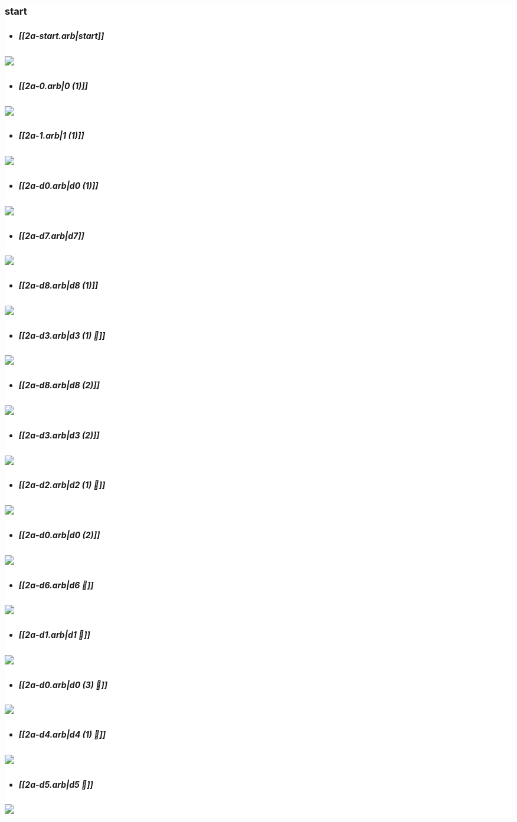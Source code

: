 
### start
* ##### [[2a-start.arb|start]]
![](https://img.berry.camp/celeste/previews/site/a/start.png)

* ##### [[2a-0.arb|0 (1)]]
![](https://img.berry.camp/celeste/previews/site/a/0.png)

* ##### [[2a-1.arb|1 (1)]]
![](https://img.berry.camp/celeste/previews/site/a/1.png)

* ##### [[2a-d0.arb|d0 (1)]]
![](https://img.berry.camp/celeste/previews/site/a/d0.png)

* ##### [[2a-d7.arb|d7]]
![](https://img.berry.camp/celeste/previews/site/a/d7.png)

* ##### [[2a-d8.arb|d8 (1)]]
![](https://img.berry.camp/celeste/previews/site/a/d8.png)

* ##### [[2a-d3.arb|d3 (1) 🍓]]
![](https://img.berry.camp/celeste/previews/site/a/d3.png)

* ##### [[2a-d8.arb|d8 (2)]]
![](https://img.berry.camp/celeste/previews/site/a/d8.png)

* ##### [[2a-d3.arb|d3 (2)]]
![](https://img.berry.camp/celeste/previews/site/a/d3.png)

* ##### [[2a-d2.arb|d2 (1) 🍓]]
![](https://img.berry.camp/celeste/previews/site/a/d2.png)

* ##### [[2a-d0.arb|d0 (2)]]
![](https://img.berry.camp/celeste/previews/site/a/d0.png)

* ##### [[2a-d6.arb|d6 🍓]]
![](https://img.berry.camp/celeste/previews/site/a/d6.png)

* ##### [[2a-d1.arb|d1 🍓]]
![](https://img.berry.camp/celeste/previews/site/a/d1.png)

* ##### [[2a-d0.arb|d0 (3) 🍓]]
![](https://img.berry.camp/celeste/previews/site/a/d0.png)

* ##### [[2a-d4.arb|d4 (1) 🍓]]
![](https://img.berry.camp/celeste/previews/site/a/d4.png)

* ##### [[2a-d5.arb|d5 🍓]]
![](https://img.berry.camp/celeste/previews/site/a/d5.png)
